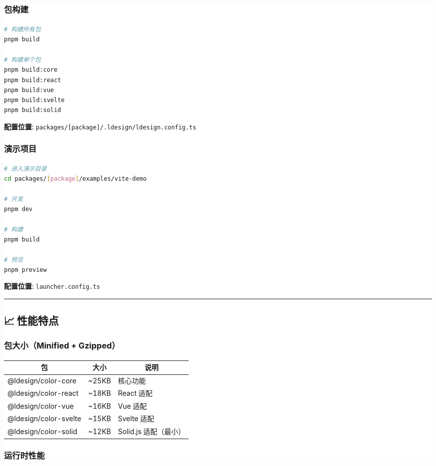 ### 包构建

```bash
# 构建所有包
pnpm build

# 构建单个包
pnpm build:core
pnpm build:react
pnpm build:vue
pnpm build:svelte
pnpm build:solid
```

**配置位置**: `packages/[package]/.ldesign/ldesign.config.ts`

### 演示项目

```bash
# 进入演示目录
cd packages/[package]/examples/vite-demo

# 开发
pnpm dev

# 构建
pnpm build

# 预览
pnpm preview
```

**配置位置**: `launcher.config.ts`

---

## 📈 性能特点

### 包大小（Minified + Gzipped）

| 包 | 大小 | 说明 |
|---|------|------|
| @ldesign/color-core | ~25KB | 核心功能 |
| @ldesign/color-react | ~18KB | React 适配 |
| @ldesign/color-vue | ~16KB | Vue 适配 |
| @ldesign/color-svelte | ~15KB | Svelte 适配 |
| @ldesign/color-solid | ~12KB | Solid.js 适配（最小）|

### 运行时性能
